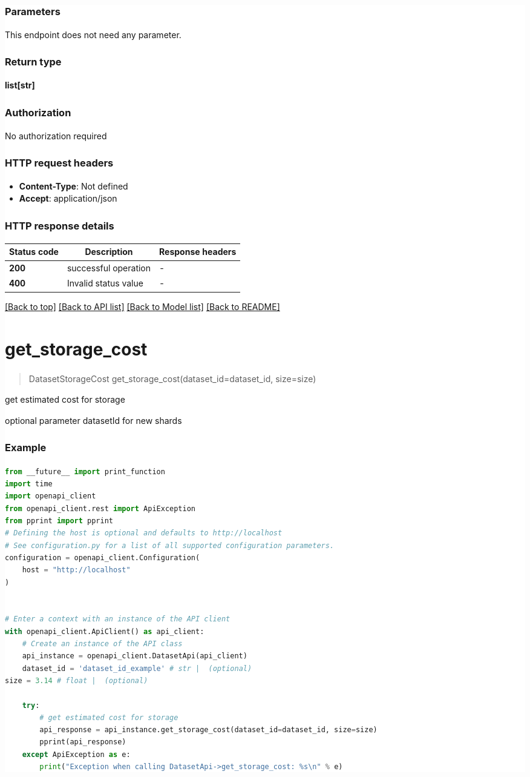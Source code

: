 ### Parameters
This endpoint does not need any parameter.

### Return type

**list[str]**

### Authorization

No authorization required

### HTTP request headers

 - **Content-Type**: Not defined
 - **Accept**: application/json

### HTTP response details
| Status code | Description | Response headers |
|-------------|-------------|------------------|
**200** | successful operation |  -  |
**400** | Invalid status value |  -  |

[[Back to top]](#) [[Back to API list]](../README.md#documentation-for-api-endpoints) [[Back to Model list]](../README.md#documentation-for-models) [[Back to README]](../README.md)

# **get_storage_cost**
> DatasetStorageCost get_storage_cost(dataset_id=dataset_id, size=size)

get estimated cost for storage

optional parameter datasetId for new shards

### Example

```python
from __future__ import print_function
import time
import openapi_client
from openapi_client.rest import ApiException
from pprint import pprint
# Defining the host is optional and defaults to http://localhost
# See configuration.py for a list of all supported configuration parameters.
configuration = openapi_client.Configuration(
    host = "http://localhost"
)


# Enter a context with an instance of the API client
with openapi_client.ApiClient() as api_client:
    # Create an instance of the API class
    api_instance = openapi_client.DatasetApi(api_client)
    dataset_id = 'dataset_id_example' # str |  (optional)
size = 3.14 # float |  (optional)

    try:
        # get estimated cost for storage
        api_response = api_instance.get_storage_cost(dataset_id=dataset_id, size=size)
        pprint(api_response)
    except ApiException as e:
        print("Exception when calling DatasetApi->get_storage_cost: %s\n" % e)
```
